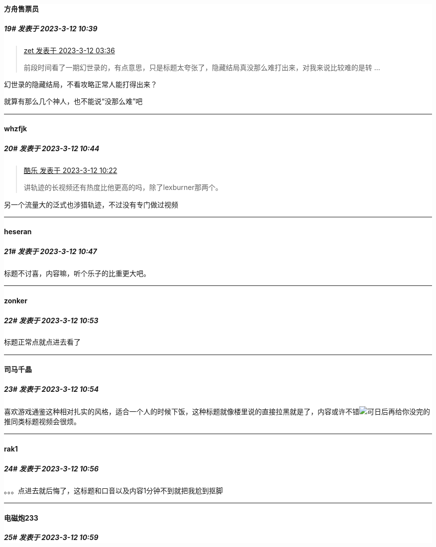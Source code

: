####  方舟售票员  
##### 19#       发表于 2023-3-12 10:39

<blockquote><a href="httphttps://bbs.saraba1st.com/2b/forum.php?mod=redirect&amp;goto=findpost&amp;pid=60054554&amp;ptid=2123639" target="_blank">zet 发表于 2023-3-12 03:36</a>

前段时间看了一期幻世录的，有点意思，只是标题太夸张了，隐藏结局真没那么难打出来，对我来说比较难的是转 ...</blockquote>
幻世录的隐藏结局，不看攻略正常人能打得出来？

就算有那么几个神人，也不能说“没那么难”吧

*****

####  whzfjk  
##### 20#       发表于 2023-3-12 10:44

<blockquote><a href="httphttps://bbs.saraba1st.com/2b/forum.php?mod=redirect&amp;goto=findpost&amp;pid=60055667&amp;ptid=2123639" target="_blank">酷乐 发表于 2023-3-12 10:22</a>

讲轨迹的长视频还有热度比他更高的吗，除了lexburner那两个。</blockquote>
另一个流量大的泛式也涉猎轨迹，不过没有专门做过视频

*****

####  heseran  
##### 21#       发表于 2023-3-12 10:47

标题不讨喜，内容嘛，听个乐子的比重更大吧。

*****

####  zonker  
##### 22#       发表于 2023-3-12 10:53

标题正常点就点进去看了

*****

####  司马千晶  
##### 23#       发表于 2023-3-12 10:54

喜欢游戏通鉴这种相对扎实的风格，适合一个人的时候下饭，这种标题就像楼里说的直接拉黑就是了，内容或许不错<img src="https://static.saraba1st.com/image/smiley/face2017/037.png" referrerpolicy="no-referrer">可日后再给你没完的推同类标题视频会很烦。

*****

####  rak1  
##### 24#       发表于 2023-3-12 10:56

。。。点进去就后悔了，这标题和口音以及内容1分钟不到就把我尬到抠脚

*****

####  电磁炮233  
##### 25#       发表于 2023-3-12 10:59
